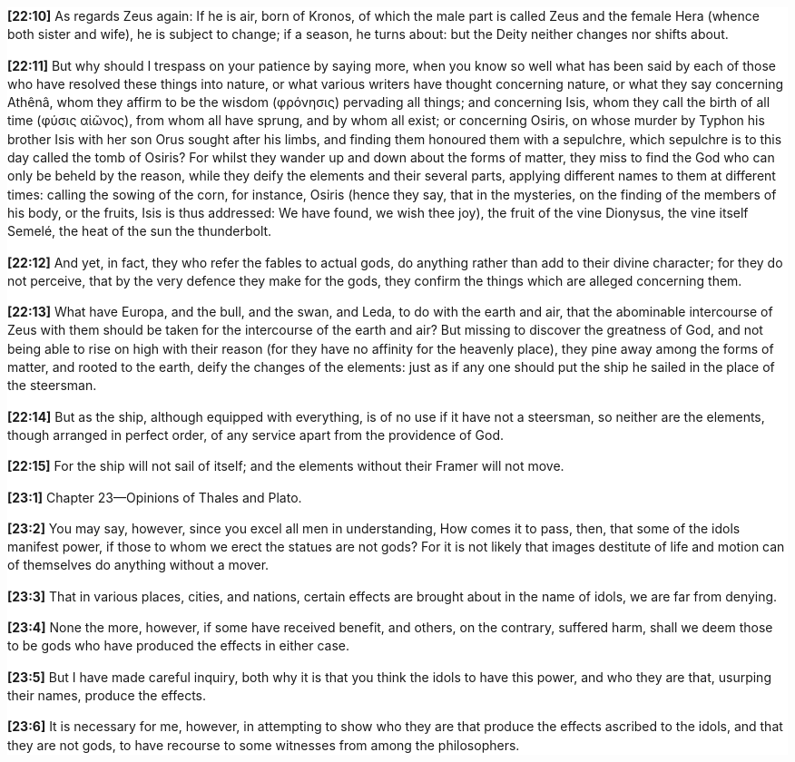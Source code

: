 **[22:10]** As regards Zeus again: If he is air, born of Kronos, of which the male part is called Zeus and the female Hera (whence both sister and wife), he is subject to change; if a season, he turns about: but the Deity neither changes nor shifts about.

**[22:11]** But why should I trespass on your patience by saying more, when you know so well what has been said by each of those who have resolved these things into nature, or what various writers have thought concerning nature, or what they say concerning Athênâ, whom they affirm to be the wisdom (φρόνησις) pervading all things; and concerning Isis, whom they call the birth of all time (φύσις αἰῶνος), from whom all have sprung, and by whom all exist; or concerning Osiris, on whose murder by Typhon his brother Isis with her son Orus sought after his limbs, and finding them honoured them with a sepulchre, which sepulchre is to this day called the tomb of Osiris? For whilst they wander up and down about the forms of matter, they miss to find the God who can only be beheld by the reason, while they deify the elements and their several parts, applying different names to them at different times: calling the sowing of the corn, for instance, Osiris (hence they say, that in the mysteries, on the finding of the members of his body, or the fruits, Isis is thus addressed: We have found, we wish thee joy), the fruit of the vine Dionysus, the vine itself Semelé, the heat of the sun the thunderbolt.

**[22:12]** And yet, in fact, they who refer the fables to actual gods, do anything rather than add to their divine character; for they do not perceive, that by the very defence they make for the gods, they confirm the things which are alleged concerning them.

**[22:13]** What have Europa, and the bull, and the swan, and Leda, to do with the earth and air, that the abominable intercourse of Zeus with them should be taken for the intercourse of the earth and air? But missing to discover the greatness of God, and not being able to rise on high with their reason (for they have no affinity for the heavenly place), they pine away among the forms of matter, and rooted to the earth, deify the changes of the elements: just as if any one should put the ship he sailed in the place of the steersman.

**[22:14]** But as the ship, although equipped with everything, is of no use if it have not a steersman, so neither are the elements, though arranged in perfect order, of any service apart from the providence of God.

**[22:15]** For the ship will not sail of itself; and the elements without their Framer will not move.

**[23:1]** Chapter 23—Opinions of Thales and Plato.

**[23:2]** You may say, however, since you excel all men in understanding, How comes it to pass, then, that some of the idols manifest power, if those to whom we erect the statues are not gods? For it is not likely that images destitute of life and motion can of themselves do anything without a mover.

**[23:3]** That in various places, cities, and nations, certain effects are brought about in the name of idols, we are far from denying.

**[23:4]** None the more, however, if some have received benefit, and others, on the contrary, suffered harm, shall we deem those to be gods who have produced the effects in either case.

**[23:5]** But I have made careful inquiry, both why it is that you think the idols to have this power, and who they are that, usurping their names, produce the effects.

**[23:6]** It is necessary for me, however, in attempting to show who they are that produce the effects ascribed to the idols, and that they are not gods, to have recourse to some witnesses from among the philosophers.
